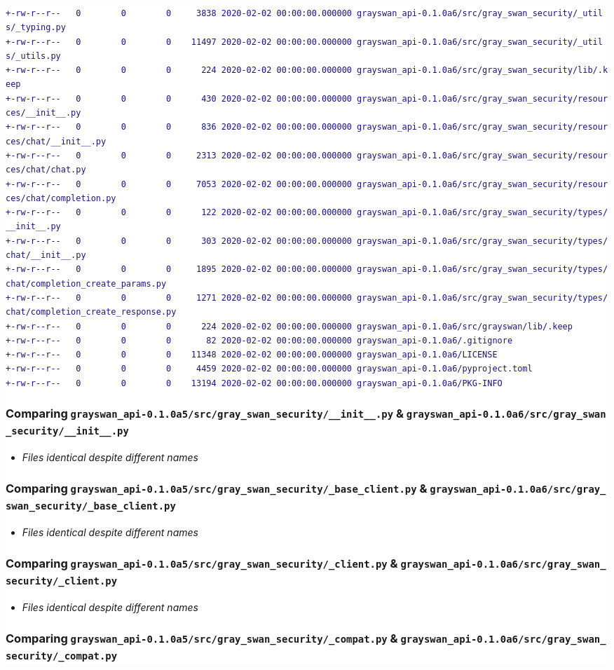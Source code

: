 ```diff
+-rw-r--r--   0        0        0     3838 2020-02-02 00:00:00.000000 grayswan_api-0.1.0a6/src/gray_swan_security/_utils/_typing.py
+-rw-r--r--   0        0        0    11497 2020-02-02 00:00:00.000000 grayswan_api-0.1.0a6/src/gray_swan_security/_utils/_utils.py
+-rw-r--r--   0        0        0      224 2020-02-02 00:00:00.000000 grayswan_api-0.1.0a6/src/gray_swan_security/lib/.keep
+-rw-r--r--   0        0        0      430 2020-02-02 00:00:00.000000 grayswan_api-0.1.0a6/src/gray_swan_security/resources/__init__.py
+-rw-r--r--   0        0        0      836 2020-02-02 00:00:00.000000 grayswan_api-0.1.0a6/src/gray_swan_security/resources/chat/__init__.py
+-rw-r--r--   0        0        0     2313 2020-02-02 00:00:00.000000 grayswan_api-0.1.0a6/src/gray_swan_security/resources/chat/chat.py
+-rw-r--r--   0        0        0     7053 2020-02-02 00:00:00.000000 grayswan_api-0.1.0a6/src/gray_swan_security/resources/chat/completion.py
+-rw-r--r--   0        0        0      122 2020-02-02 00:00:00.000000 grayswan_api-0.1.0a6/src/gray_swan_security/types/__init__.py
+-rw-r--r--   0        0        0      303 2020-02-02 00:00:00.000000 grayswan_api-0.1.0a6/src/gray_swan_security/types/chat/__init__.py
+-rw-r--r--   0        0        0     1895 2020-02-02 00:00:00.000000 grayswan_api-0.1.0a6/src/gray_swan_security/types/chat/completion_create_params.py
+-rw-r--r--   0        0        0     1271 2020-02-02 00:00:00.000000 grayswan_api-0.1.0a6/src/gray_swan_security/types/chat/completion_create_response.py
+-rw-r--r--   0        0        0      224 2020-02-02 00:00:00.000000 grayswan_api-0.1.0a6/src/grayswan/lib/.keep
+-rw-r--r--   0        0        0       82 2020-02-02 00:00:00.000000 grayswan_api-0.1.0a6/.gitignore
+-rw-r--r--   0        0        0    11348 2020-02-02 00:00:00.000000 grayswan_api-0.1.0a6/LICENSE
+-rw-r--r--   0        0        0     4459 2020-02-02 00:00:00.000000 grayswan_api-0.1.0a6/pyproject.toml
+-rw-r--r--   0        0        0    13194 2020-02-02 00:00:00.000000 grayswan_api-0.1.0a6/PKG-INFO
```

### Comparing `grayswan_api-0.1.0a5/src/gray_swan_security/__init__.py` & `grayswan_api-0.1.0a6/src/gray_swan_security/__init__.py`

 * *Files identical despite different names*

### Comparing `grayswan_api-0.1.0a5/src/gray_swan_security/_base_client.py` & `grayswan_api-0.1.0a6/src/gray_swan_security/_base_client.py`

 * *Files identical despite different names*

### Comparing `grayswan_api-0.1.0a5/src/gray_swan_security/_client.py` & `grayswan_api-0.1.0a6/src/gray_swan_security/_client.py`

 * *Files identical despite different names*

### Comparing `grayswan_api-0.1.0a5/src/gray_swan_security/_compat.py` & `grayswan_api-0.1.0a6/src/gray_swan_security/_compat.py`
